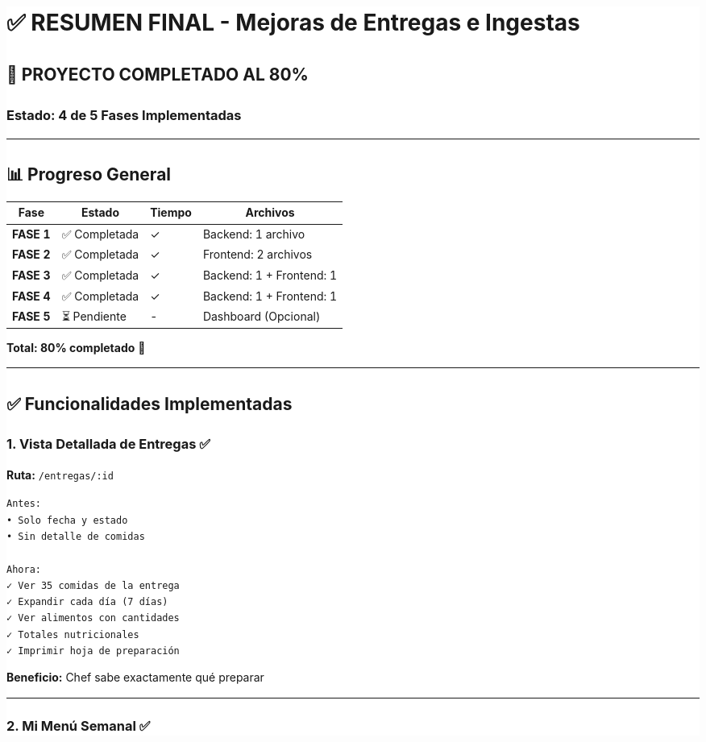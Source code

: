 # ✅ RESUMEN FINAL - Mejoras de Entregas e Ingestas

## 🎉 PROYECTO COMPLETADO AL 80%

### Estado: 4 de 5 Fases Implementadas

---

## 📊 Progreso General

| Fase | Estado | Tiempo | Archivos |
|------|--------|--------|----------|
| **FASE 1** | ✅ Completada | ✓ | Backend: 1 archivo |
| **FASE 2** | ✅ Completada | ✓ | Frontend: 2 archivos |
| **FASE 3** | ✅ Completada | ✓ | Backend: 1 + Frontend: 1 |
| **FASE 4** | ✅ Completada | ✓ | Backend: 1 + Frontend: 1 |
| **FASE 5** | ⏳ Pendiente | - | Dashboard (Opcional) |

**Total: 80% completado** 🎯

---

## ✅ Funcionalidades Implementadas

### 1. Vista Detallada de Entregas ✅

**Ruta:** `/entregas/:id`

```
Antes:
• Solo fecha y estado
• Sin detalle de comidas

Ahora:
✓ Ver 35 comidas de la entrega
✓ Expandir cada día (7 días)
✓ Ver alimentos con cantidades
✓ Totales nutricionales
✓ Imprimir hoja de preparación
```

**Beneficio:** Chef sabe exactamente qué preparar

---

### 2. Mi Menú Semanal ✅
